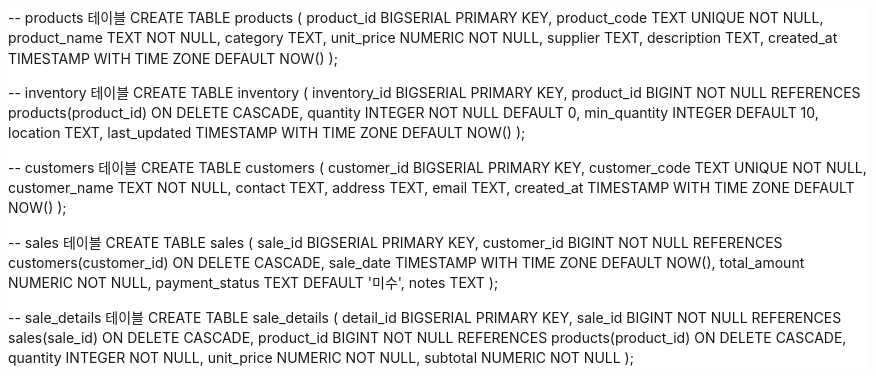 -- products 테이블
CREATE TABLE products (
    product_id BIGSERIAL PRIMARY KEY,
    product_code TEXT UNIQUE NOT NULL,
    product_name TEXT NOT NULL,
    category TEXT,
    unit_price NUMERIC NOT NULL,
    supplier TEXT,
    description TEXT,
    created_at TIMESTAMP WITH TIME ZONE DEFAULT NOW()
);

-- inventory 테이블
CREATE TABLE inventory (
    inventory_id BIGSERIAL PRIMARY KEY,
    product_id BIGINT NOT NULL REFERENCES products(product_id) ON DELETE CASCADE,
    quantity INTEGER NOT NULL DEFAULT 0,
    min_quantity INTEGER DEFAULT 10,
    location TEXT,
    last_updated TIMESTAMP WITH TIME ZONE DEFAULT NOW()
);

-- customers 테이블
CREATE TABLE customers (
    customer_id BIGSERIAL PRIMARY KEY,
    customer_code TEXT UNIQUE NOT NULL,
    customer_name TEXT NOT NULL,
    contact TEXT,
    address TEXT,
    email TEXT,
    created_at TIMESTAMP WITH TIME ZONE DEFAULT NOW()
);

-- sales 테이블
CREATE TABLE sales (
    sale_id BIGSERIAL PRIMARY KEY,
    customer_id BIGINT NOT NULL REFERENCES customers(customer_id) ON DELETE CASCADE,
    sale_date TIMESTAMP WITH TIME ZONE DEFAULT NOW(),
    total_amount NUMERIC NOT NULL,
    payment_status TEXT DEFAULT '미수',
    notes TEXT
);

-- sale_details 테이블
CREATE TABLE sale_details (
    detail_id BIGSERIAL PRIMARY KEY,
    sale_id BIGINT NOT NULL REFERENCES sales(sale_id) ON DELETE CASCADE,
    product_id BIGINT NOT NULL REFERENCES products(product_id) ON DELETE CASCADE,
    quantity INTEGER NOT NULL,
    unit_price NUMERIC NOT NULL,
    subtotal NUMERIC NOT NULL
);
